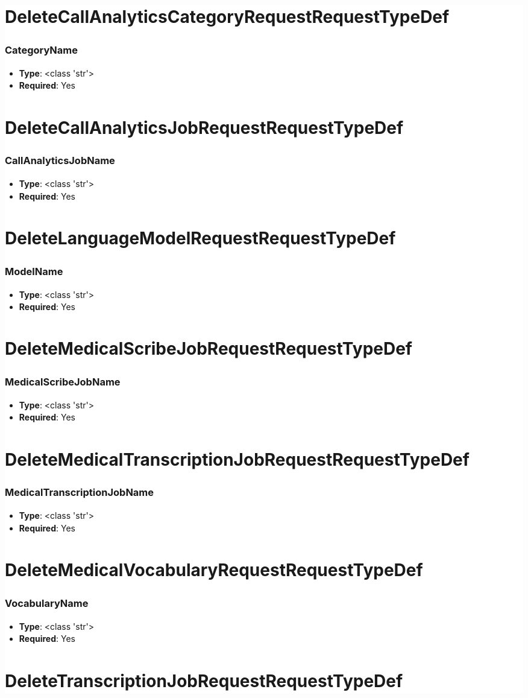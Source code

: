 
# DeleteCallAnalyticsCategoryRequestRequestTypeDef

### CategoryName
- **Type**: <class 'str'>
- **Required**: Yes


# DeleteCallAnalyticsJobRequestRequestTypeDef

### CallAnalyticsJobName
- **Type**: <class 'str'>
- **Required**: Yes


# DeleteLanguageModelRequestRequestTypeDef

### ModelName
- **Type**: <class 'str'>
- **Required**: Yes


# DeleteMedicalScribeJobRequestRequestTypeDef

### MedicalScribeJobName
- **Type**: <class 'str'>
- **Required**: Yes


# DeleteMedicalTranscriptionJobRequestRequestTypeDef

### MedicalTranscriptionJobName
- **Type**: <class 'str'>
- **Required**: Yes


# DeleteMedicalVocabularyRequestRequestTypeDef

### VocabularyName
- **Type**: <class 'str'>
- **Required**: Yes


# DeleteTranscriptionJobRequestRequestTypeDef
